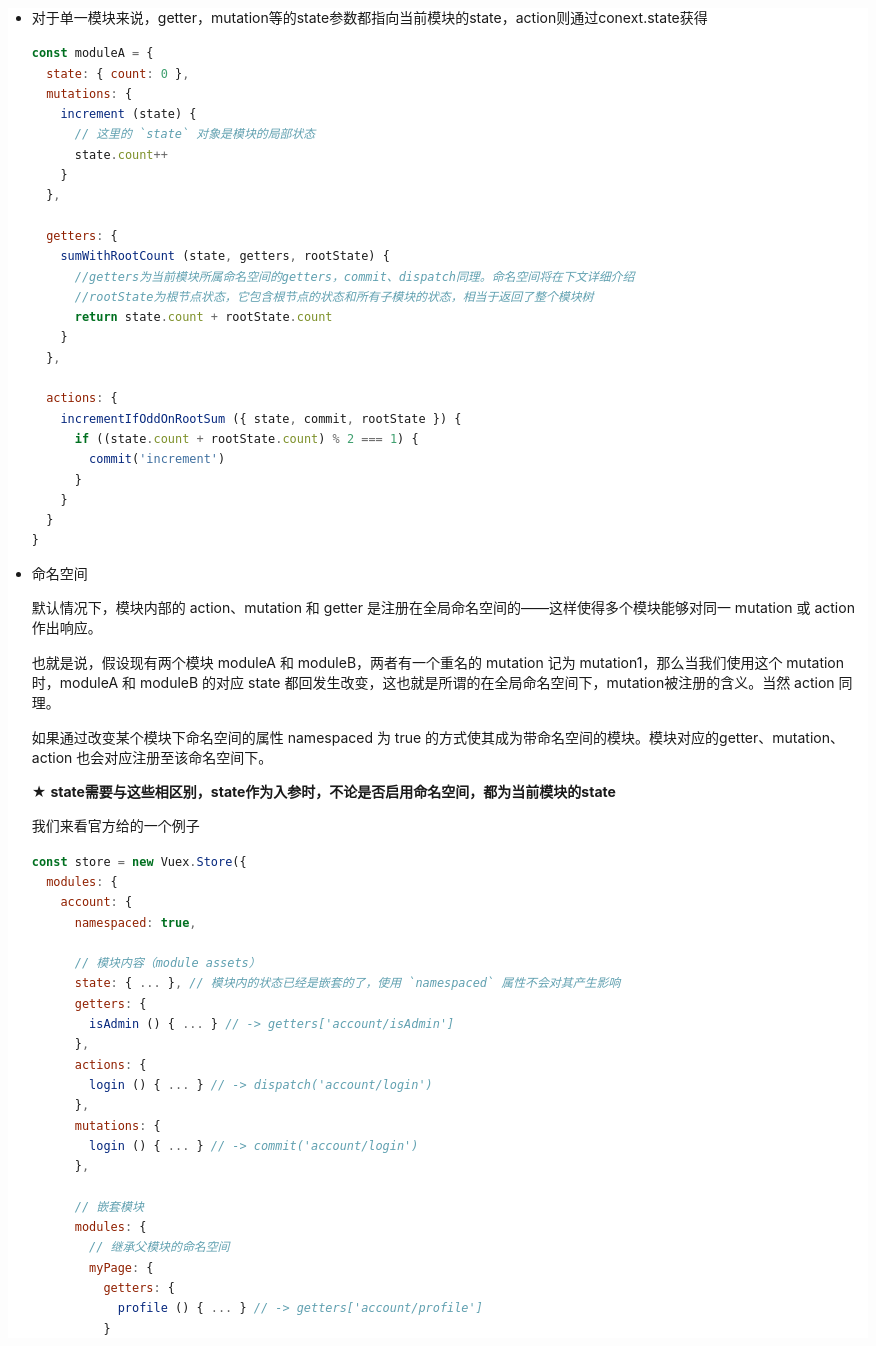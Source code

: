 * 对于单一模块来说，getter，mutation等的state参数都指向当前模块的state，action则通过conext.state获得

  ```javascript
  const moduleA = {
    state: { count: 0 },
    mutations: {
      increment (state) {
        // 这里的 `state` 对象是模块的局部状态
        state.count++
      }
    },

    getters: {
      sumWithRootCount (state, getters, rootState) {
        //getters为当前模块所属命名空间的getters，commit、dispatch同理。命名空间将在下文详细介绍
        //rootState为根节点状态，它包含根节点的状态和所有子模块的状态，相当于返回了整个模块树
        return state.count + rootState.count
      }
    },

    actions: {
      incrementIfOddOnRootSum ({ state, commit, rootState }) {
        if ((state.count + rootState.count) % 2 === 1) {
          commit('increment')
        }
      }
    }
  }
  ```

* 命名空间

  默认情况下，模块内部的 action、mutation 和 getter 是注册在全局命名空间的——这样使得多个模块能够对同一 mutation 或 action 作出响应。

  也就是说，假设现有两个模块 moduleA 和 moduleB，两者有一个重名的 mutation 记为 mutation1，那么当我们使用这个 mutation 时，moduleA 和 moduleB 的对应 state 都回发生改变，这也就是所谓的在全局命名空间下，mutation被注册的含义。当然 action 同理。

  如果通过改变某个模块下命名空间的属性 namespaced 为 true 的方式使其成为带命名空间的模块。模块对应的getter、mutation、action 也会对应注册至该命名空间下。

  ★ **state需要与这些相区别，state作为入参时，不论是否启用命名空间，都为当前模块的state**

  我们来看官方给的一个例子

  ```javascript
  const store = new Vuex.Store({
    modules: {
      account: {
        namespaced: true,

        // 模块内容（module assets）
        state: { ... }, // 模块内的状态已经是嵌套的了，使用 `namespaced` 属性不会对其产生影响
        getters: {
          isAdmin () { ... } // -> getters['account/isAdmin']
        },
        actions: {
          login () { ... } // -> dispatch('account/login')
        },
        mutations: {
          login () { ... } // -> commit('account/login')
        },

        // 嵌套模块
        modules: {
          // 继承父模块的命名空间
          myPage: {
            getters: {
              profile () { ... } // -> getters['account/profile']
            }
  ```